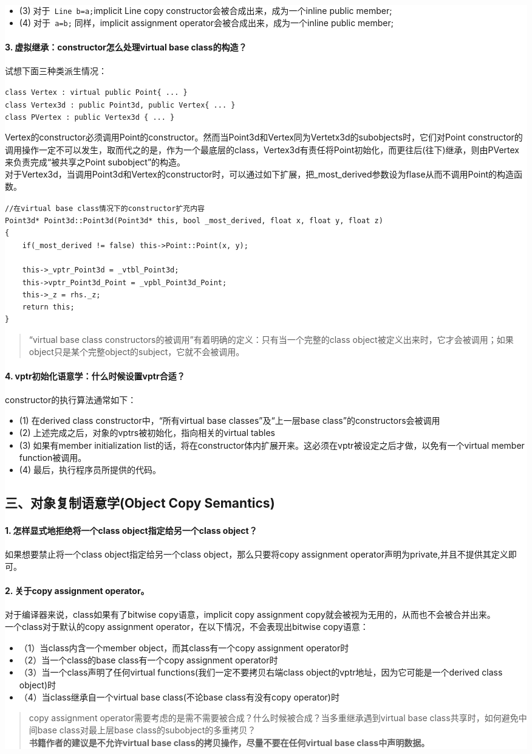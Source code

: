 * (3) 对于``` Line b=a;```implicit Line copy constructor会被合成出来，成为一个inline public member; 
* (4) 对于``` a=b;``` 同样，implicit assignment operator会被合成出来，成为一个inline public member;

#### 3. 虚拟继承：constructor怎么处理virtual base class的构造？
试想下面三种类派生情况：
```
class Vertex : virtual public Point{ ... }
class Vertex3d : public Point3d, public Vertex{ ... }
class PVertex : public Vertex3d { ... }
```
Vertex的constructor必须调用Point的constructor。然而当Point3d和Vertex同为Vertetx3d的subobjects时，它们对Point constructor的调用操作一定不可以发生，取而代之的是，作为一个最底层的class，Vertex3d有责任将Point初始化，而更往后(往下)继承，则由PVertex来负责完成“被共享之Point subobject”的构造。     
对于Vertex3d，当调用Point3d和Vertex的constructor时，可以通过如下扩展，把\_most\_derived参数设为flase从而不调用Point的构造函数。
```
//在virtual base class情况下的constructor扩充内容
Point3d* Point3d::Point3d(Point3d* this, bool _most_derived, float x, float y, float z)
{
    if(_most_derived != false) this->Point::Point(x, y);
        
    this->_vptr_Point3d = _vtbl_Point3d;
    this->vptr_Point3d_Point = _vpbl_Point3d_Point;
    this->_z = rhs._z;
    return this;
}
```
> “virtual base class constructors的被调用”有着明确的定义：只有当一个完整的class object被定义出来时，它才会被调用；如果object只是某个完整object的subject，它就不会被调用。

#### 4. vptr初始化语意学：什么时候设置vptr合适？
constructor的执行算法通常如下：
* (1) 在derived class constructor中，“所有virtual base classes”及“上一层base class”的constructors会被调用
* (2) 上述完成之后，对象的vptrs被初始化，指向相关的virtual tables
* (3) 如果有member initialization list的话，将在constructor体内扩展开来。这必须在vptr被设定之后才做，以免有一个virtual member function被调用。
* (4) 最后，执行程序员所提供的代码。      

## 三、对象复制语意学(Object Copy Semantics)
#### 1. 怎样显式地拒绝将一个class object指定给另一个class object？
如果想要禁止将一个class object指定给另一个class object，那么只要将copy assignment operator声明为private,并且不提供其定义即可。

#### 2. 关于copy assignment operator。
对于编译器来说，class如果有了bitwise copy语意，implicit copy assignment copy就会被视为无用的，从而也不会被合并出来。     
一个class对于默认的copy assignment operator，在以下情况，不会表现出bitwise copy语意：
* （1）当class内含一个member object，而其class有一个copy assignment operator时
* （2）当一个class的base class有一个copy assignment operator时
* （3）当一个class声明了任何virtual functions(我们一定不要拷贝右端class object的vptr地址，因为它可能是一个derived class object)时
* （4）当class继承自一个virtual base class(不论base class有没有copy operator)时
> copy assignment operator需要考虑的是需不需要被合成？什么时候被合成？当多重继承遇到virtual base class共享时，如何避免中间base class对最上层base class的subobject的多重拷贝？          
**书籍作者的建议是不允许virtual base class的拷贝操作，尽量不要在任何virtual base class中声明数据。**
